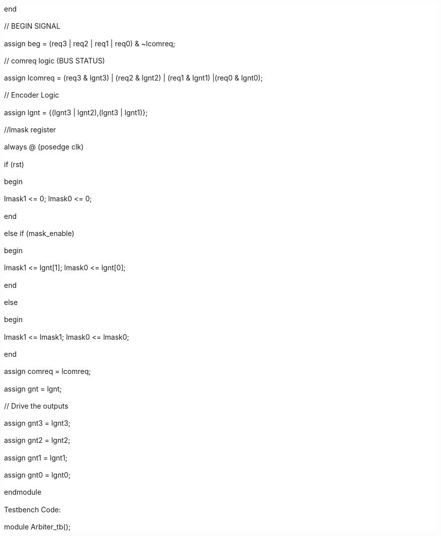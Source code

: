   end

// BEGIN SIGNAL

assign beg = (req3 | req2 | req1 | req0) & ~lcomreq;

// comreq logic (BUS STATUS)

assign lcomreq = (req3 & lgnt3) | (req2 & lgnt2) | (req1 & lgnt1) |(req0 & lgnt0);
            
// Encoder Logic

assign lgnt = {(lgnt3 | lgnt2),(lgnt3 | lgnt1)};

//lmask register

always @ (posedge clk)

 if (rst)
 
  begin
  
   lmask1 <= 0;
   lmask0 <= 0;
   
  end 
  
 else if (mask_enable)
 
  begin
  
   lmask1 <= lgnt[1];
   lmask0 <= lgnt[0];
   
  end 
  
 else
 
  begin
  
   lmask1 <= lmask1;
   lmask0 <= lmask0;
   
  end 

assign comreq = lcomreq;

assign gnt = lgnt;

// Drive the outputs

assign gnt3 = lgnt3;

assign gnt2 = lgnt2;

assign gnt1 = lgnt1;

assign gnt0 = lgnt0;

endmodule

Testbench Code:

module Arbiter_tb();
